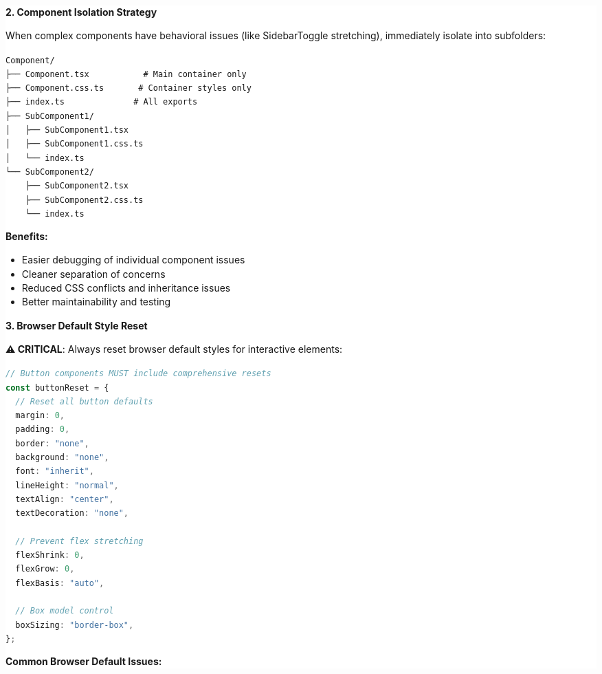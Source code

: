 **2. Component Isolation Strategy**

When complex components have behavioral issues (like SidebarToggle stretching), immediately isolate into subfolders:

```
Component/
├── Component.tsx           # Main container only
├── Component.css.ts       # Container styles only
├── index.ts              # All exports
├── SubComponent1/
│   ├── SubComponent1.tsx
│   ├── SubComponent1.css.ts
│   └── index.ts
└── SubComponent2/
    ├── SubComponent2.tsx
    ├── SubComponent2.css.ts
    └── index.ts
```

**Benefits:**

- Easier debugging of individual component issues
- Cleaner separation of concerns
- Reduced CSS conflicts and inheritance issues
- Better maintainability and testing

**3. Browser Default Style Reset**

**⚠️ CRITICAL**: Always reset browser default styles for interactive elements:

```typescript
// Button components MUST include comprehensive resets
const buttonReset = {
  // Reset all button defaults
  margin: 0,
  padding: 0,
  border: "none",
  background: "none",
  font: "inherit",
  lineHeight: "normal",
  textAlign: "center",
  textDecoration: "none",

  // Prevent flex stretching
  flexShrink: 0,
  flexGrow: 0,
  flexBasis: "auto",

  // Box model control
  boxSizing: "border-box",
};
```

**Common Browser Default Issues:**
